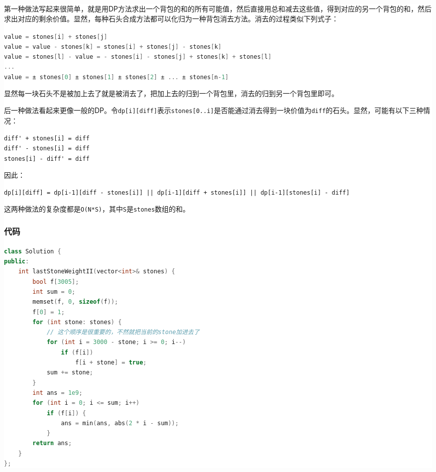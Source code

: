 [^lee]: [lee215's Solution for Leetcode 1049 - \[Java/C++/Python\] Easy Knapsacks DP](https://leetcode.com/problems/last-stone-weight-ii/discuss/294888/JavaC++Python-Easy-Knapsacks-DP)

[^kai]: [Variant of <956 Tallest Billboard>. Python DP with explanation](https://leetcode.com/problems/last-stone-weight-ii/discuss/294906/Variant-of-less956-Tallest-Billboardgreater.-Python-DP-with-explanation)

第一种做法写起来很简单，就是用DP方法求出一个背包的和的所有可能值，然后直接用总和减去这些值，得到对应的另一个背包的和，然后求出对应的剩余价值。显然，每种石头合成方法都可以化归为一种背包消去方法。消去的过程类似下列式子：

```cpp
value = stones[i] + stones[j]
value = value - stones[k] = stones[i] + stones[j] - stones[k]
value = stones[l] - value = - stones[i] - stones[j] + stones[k] + stones[l]
...
value = ± stones[0] ± stones[1] ± stones[2] ± ... ± stones[n-1]
```

显然每一块石头不是被加上去了就是被消去了，把加上去的归到一个背包里，消去的归到另一个背包里即可。

后一种做法看起来更像一般的DP。令`dp[i][diff]`表示`stones[0..i]`是否能通过消去得到一块价值为`diff`的石头。显然，可能有以下三种情况：

```txt
diff' + stones[i] = diff
diff' - stones[i] = diff
stones[i] - diff' = diff
```

因此：

```txt
dp[i][diff] = dp[i-1][diff - stones[i]] || dp[i-1][diff + stones[i]] || dp[i-1][stones[i] - diff]
```

这两种做法的复杂度都是`O(N*S)`，其中`S`是`stones`数组的和。

### 代码

```cpp
class Solution {
public:
    int lastStoneWeightII(vector<int>& stones) {
        bool f[3005];
        int sum = 0;
        memset(f, 0, sizeof(f));
        f[0] = 1;
        for (int stone: stones) {
            // 这个顺序是很重要的，不然就把当前的stone加进去了
            for (int i = 3000 - stone; i >= 0; i--)
                if (f[i])
                    f[i + stone] = true;
            sum += stone;
        }
        int ans = 1e9;
        for (int i = 0; i <= sum; i++)
            if (f[i]) {
                ans = min(ans, abs(2 * i - sum));
            }
        return ans;
    }
};
```
